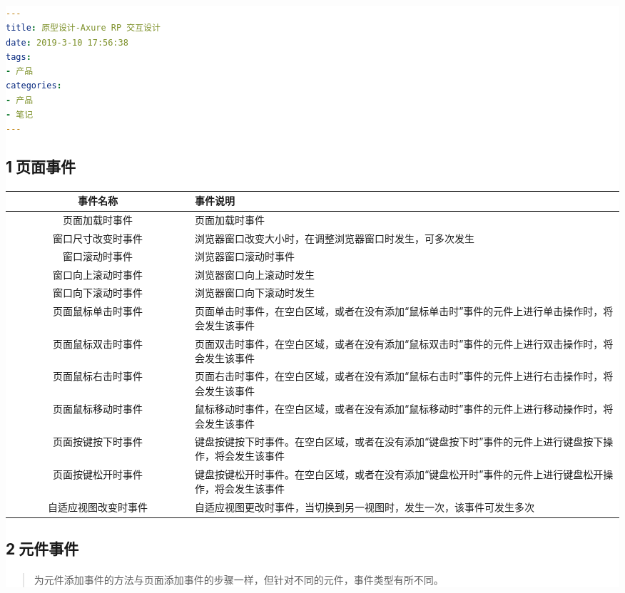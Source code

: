 ```yaml
---
title: 原型设计-Axure RP 交互设计
date: 2019-3-10 17:56:38
tags:
- 产品
categories:
- 产品
- 笔记
---
```


## 1 页面事件

<style>
table th:first-of-type {
    width: 30%;
}
table th:nth-of-type(2) {
    width: 70%;
}
</style>


|事件名称|事件说明|
|:--:|:--|
|页面加载时事件|页面加载时事件|
|窗口尺寸改变时事件|浏览器窗口改变大小时，在调整浏览器窗口时发生，可多次发生|
|窗口滚动时事件|浏览器窗口滚动时事件|
|窗口向上滚动时事件|浏览器窗口向上滚动时发生|
|窗口向下滚动时事件|浏览器窗口向下滚动时发生|
|页面鼠标单击时事件|页面单击时事件，在空白区域，或者在没有添加“鼠标单击时”事件的元件上进行单击操作时，将会发生该事件|
|页面鼠标双击时事件|页面双击时事件，在空白区域，或者在没有添加“鼠标双击时”事件的元件上进行双击操作时，将会发生该事件|
|页面鼠标右击时事件|页面右击时事件，在空白区域，或者在没有添加“鼠标右击时”事件的元件上进行右击操作时，将会发生该事件|
|页面鼠标移动时事件|鼠标移动时事件，在空白区域，或者在没有添加“鼠标移动时”事件的元件上进行移动操作时，将会发生该事件|
|页面按键按下时事件|键盘按键按下时事件。在空白区域，或者在没有添加“键盘按下时”事件的元件上进行键盘按下操作，将会发生该事件|
|页面按键松开时事件|键盘按键松开时事件。在空白区域，或者在没有添加“键盘松开时”事件的元件上进行键盘松开操作，将会发生该事件|
|自适应视图改变时事件|自适应视图更改时事件，当切换到另一视图时，发生一次，该事件可发生多次|


## 2 元件事件
>为元件添加事件的方法与页面添加事件的步骤一样，但针对不同的元件，事件类型有所不同。
<style>
table th:first-of-type {
    width: 30%;
}
table th:nth-of-type(2) {
    width: 70%;
}
</style>
